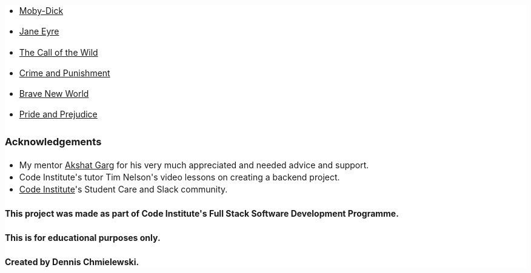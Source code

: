 - [Moby-Dick](https://www.penguin.co.uk/books/62240/moby-dick/9780142437247.html)

- [Jane Eyre](https://www.penguin.co.uk/books/1060371/jane-eyre/9780241438695.html)

- [The Call of the Wild](https://www.penguin.co.uk/books/59518/the-call-of-the-wild/9780141321059.html)

- [Crime and Punishment](https://www.penguin.co.uk/books/35469/crime-and-punishment/9780140449136.html)

- [Brave New World](https://www.penguin.co.uk/books/34231/jane-eyre/9780141040387.html)

- [Pride and Prejudice](https://www.penguin.co.uk/books/1050871/pride-and-prejudice/9781857150018.html)

### Acknowledgements
- My mentor [Akshat Garg](https://github.com/akshatnitd) for his very much appreciated and needed advice and support.
- Code Institute's tutor Tim Nelson's video lessons on creating a backend project.
- [Code Institute](https://codeinstitute.net/)'s Student Care and Slack community.

#### This project was made as part of Code Institute's Full Stack Software Development Programme. 
#### This is for educational purposes only.
#### Created by Dennis Chmielewski.
 